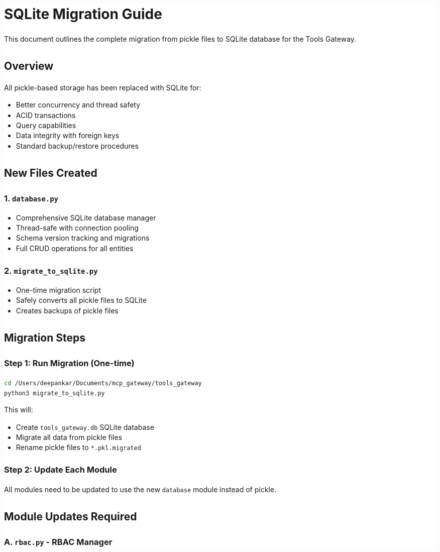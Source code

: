 # SQLite Migration Guide

This document outlines the complete migration from pickle files to SQLite database for the Tools Gateway.

## Overview

All pickle-based storage has been replaced with SQLite for:
- Better concurrency and thread safety
- ACID transactions
- Query capabilities
- Data integrity with foreign keys
- Standard backup/restore procedures

## New Files Created

### 1. `database.py`
- Comprehensive SQLite database manager
- Thread-safe with connection pooling
- Schema version tracking and migrations
- Full CRUD operations for all entities

### 2. `migrate_to_sqlite.py`
- One-time migration script
- Safely converts all pickle files to SQLite
- Creates backups of pickle files

## Migration Steps

### Step 1: Run Migration (One-time)
```bash
cd /Users/deepankar/Documents/mcp_gateway/tools_gateway
python3 migrate_to_sqlite.py
```

This will:
- Create `tools_gateway.db` SQLite database
- Migrate all data from pickle files
- Rename pickle files to `*.pkl.migrated`

### Step 2: Update Each Module

All modules need to be updated to use the new `database` module instead of pickle.

## Module Updates Required

### A. `rbac.py` - RBAC Manager
